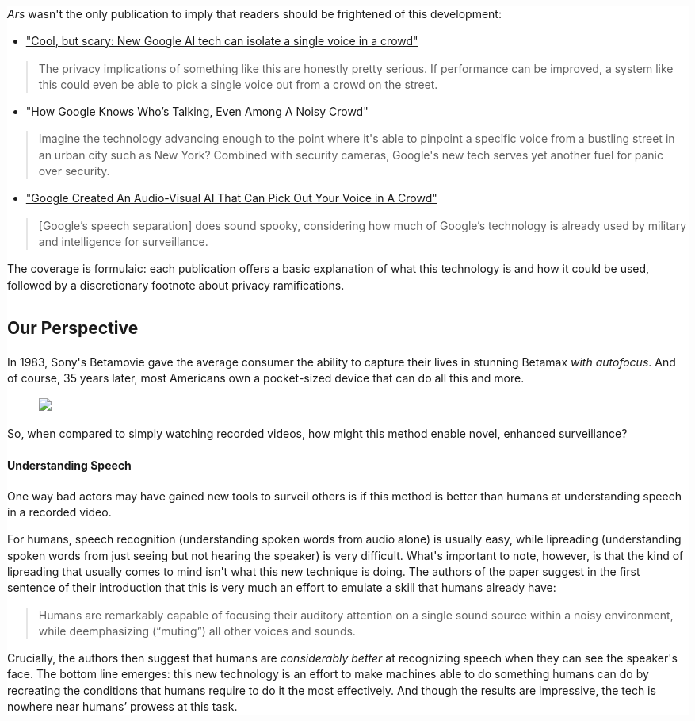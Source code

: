 *Ars* wasn't the only publication to imply that readers should be frightened of this development:

* ["Cool, but scary: New Google AI tech can isolate a single voice in a crowd"](https://www.androidpolice.com/2018/04/12/cool-scary-new-google-ai-tech-can-isolate-single-voice-crowd/)

>The privacy implications of something like this are honestly pretty serious. If performance can be improved, a system like this could even be able to pick a single voice out from a crowd on the street.

* ["How Google Knows Who’s Talking, Even Among A Noisy Crowd"](http://www.techtimes.com/articles/225069/20180413/how-google-knows-who-s-talking-even-among-a-noisy-crowd.htm)

>Imagine the technology advancing enough to the point where it's able to pinpoint a specific voice from a bustling street in an urban city such as New York? Combined with security cameras, Google's new tech serves yet another fuel for panic over security.

* ["Google Created An Audio-Visual AI That Can Pick Out Your Voice in A Crowd"](https://beebom.com/google-audio-visual-ai-voice-crowd/)

>[Google’s speech separation] does sound spooky, considering how much of Google’s technology is already used by military and intelligence for surveillance.

The coverage is formulaic: each publication offers a basic explanation of what this technology is and how it could be used, followed by a discretionary footnote about privacy ramifications.

## Our Perspective

In 1983, Sony's Betamovie gave the average consumer the ability to capture their lives in stunning Betamax *with autofocus*.
And of course, 35 years later, most Americans own a pocket-sized device that can do all this and more.

<figure>
<img src="https://www.sony.net/Fun/design/history/product/1980/img/img_bmc-100.jpg"/>
</figure>

So, when compared to simply watching recorded videos, how might this method enable novel, enhanced surveillance?

#### Understanding Speech

One way bad actors may have gained new tools to surveil others is if this method is better than humans at understanding speech in a recorded video.

For humans, speech recognition (understanding spoken words from audio alone) is usually easy, while lipreading (understanding spoken words from just seeing but not hearing the speaker) is very difficult. What's important to note, however, is that the kind of lipreading that usually comes to mind isn't what this new technique is doing.
The authors of [the paper](https://arxiv.org/pdf/1804.03619.pdf) suggest in the first sentence of their introduction that this is very much an effort to emulate a skill that humans already have:

>Humans are remarkably capable of focusing their auditory attention on a single sound source within a noisy environment, while deemphasizing (“muting”) all other voices and sounds. 

Crucially, the authors then suggest that humans are *considerably better* at recognizing speech when they can see the speaker's face.
The bottom line emerges: this new technology is an effort to make machines able to do something humans can do by recreating the conditions that humans require to do it the most effectively. And though the results are impressive, the tech is nowhere near humans’ prowess at this task. 
